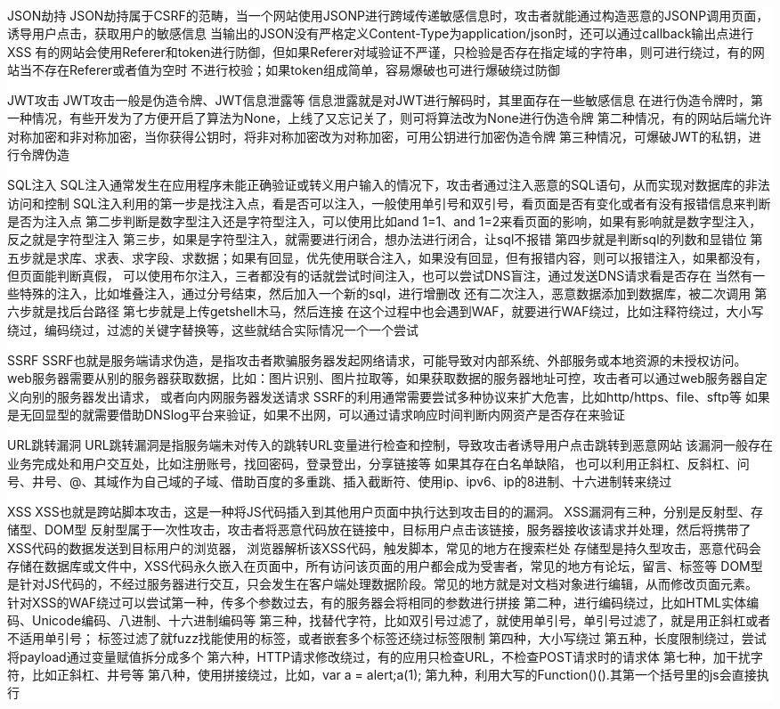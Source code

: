 JSON劫持
JSON劫持属于CSRF的范畴，当一个网站使用JSONP进行跨域传递敏感信息时，攻击者就能通过构造恶意的JSONP调用页面，诱导用户点击，获取用户的敏感信息
当输出的JSON没有严格定义Content-Type为application/json时，还可以通过callback输出点进行XSS
有的网站会使用Referer和token进行防御，但如果Referer对域验证不严谨，只检验是否存在指定域的字符串，则可进行绕过，有的网站当不存在Referer或者值为空时
不进行校验；如果token组成简单，容易爆破也可进行爆破绕过防御

JWT攻击
JWT攻击一般是伪造令牌、JWT信息泄露等
信息泄露就是对JWT进行解码时，其里面存在一些敏感信息
在进行伪造令牌时，第一种情况，有些开发为了方便开启了算法为None，上线了又忘记关了，则可将算法改为None进行伪造令牌
第二种情况，有的网站后端允许对称加密和非对称加密，当你获得公钥时，将非对称加密改为对称加密，可用公钥进行加密伪造令牌
第三种情况，可爆破JWT的私钥，进行令牌伪造

SQL注入
SQL注入通常发生在应用程序未能正确验证或转义用户输入的情况下，攻击者通过注入恶意的SQL语句，从而实现对数据库的非法访问和控制
SQL注入利用的第一步是找注入点，看是否可以注入，一般使用单引号和双引号，看页面是否有变化或者有没有报错信息来判断是否为注入点
第二步判断是数字型注入还是字符型注入，可以使用比如and 1=1、and 1=2来看页面的影响，如果有影响就是数字型注入，反之就是字符型注入
第三步，如果是字符型注入，就需要进行闭合，想办法进行闭合，让sql不报错
第四步就是判断sql的列数和显错位
第五步就是求库、求表、求字段、求数据；如果有回显，优先使用联合注入，如果没有回显，但有报错内容，则可以报错注入，如果都没有，但页面能判断真假，
可以使用布尔注入，三者都没有的话就尝试时间注入，也可以尝试DNS盲注，通过发送DNS请求看是否存在
当然有一些特殊的注入，比如堆叠注入，通过分号结束，然后加入一个新的sql，进行增删改
还有二次注入，恶意数据添加到数据库，被二次调用
第六步就是找后台路径
第七步就是上传getshell木马，然后连接
在这个过程中也会遇到WAF，就要进行WAF绕过，比如注释符绕过，大小写绕过，编码绕过，过滤的关键字替换等，这些就结合实际情况一个一个尝试

SSRF
SSRF也就是服务端请求伪造，是指攻击者欺骗服务器发起网络请求，可能导致对内部系统、外部服务或本地资源的未授权访问。
web服务器需要从别的服务器获取数据，比如：图片识别、图片拉取等，如果获取数据的服务器地址可控，攻击者可以通过web服务器自定义向别的服务器发出请求，
或者向内网服务器发送请求
SSRF的利用通常需要尝试多种协议来扩大危害，比如http/https、file、sftp等
如果是无回显型的就需要借助DNSlog平台来验证，如果不出网，可以通过请求响应时间判断内网资产是否存在来验证

URL跳转漏洞
URL跳转漏洞是指服务端未对传入的跳转URL变量进行检查和控制，导致攻击者诱导用户点击跳转到恶意网站
该漏洞一般存在业务完成处和用户交互处，比如注册账号，找回密码，登录登出，分享链接等
如果其存在白名单缺陷，
也可以利用正斜杠、反斜杠、问号、井号、@、其域作为自己域的子域、借助百度的多重跳、插入截断符、使用ip、ipv6、ip的8进制、十六进制转来绕过

XSS
XSS也就是跨站脚本攻击，这是一种将JS代码插入到其他用户页面中执行达到攻击目的的漏洞。
XSS漏洞有三种，分别是反射型、存储型、DOM型
反射型属于一次性攻击，攻击者将恶意代码放在链接中，目标用户点击该链接，服务器接收该请求并处理，然后将携带了XSS代码的数据发送到目标用户的浏览器，
浏览器解析该XSS代码，触发脚本，常见的地方在搜索栏处
存储型是持久型攻击，恶意代码会存储在数据库或文件中，XSS代码永久嵌入在页面中，所有访问该页面的用户都会成为受害者，常见的地方有论坛，留言、标签等
DOM型是针对JS代码的，不经过服务器进行交互，只会发生在客户端处理数据阶段。常见的地方就是对文档对象进行编辑，从而修改页面元素。
针对XSS的WAF绕过可以尝试第一种，传多个参数过去，有的服务器会将相同的参数进行拼接
第二种，进行编码绕过，比如HTML实体编码、Unicode编码、八进制、十六进制编码等
第三种，找替代字符，比如双引号过滤了，就使用单引号，单引号过滤了，就是用正斜杠或者不适用单引号；
标签过滤了就fuzz找能使用的标签，或者嵌套多个标签还绕过标签限制
第四种，大小写绕过
第五种，长度限制绕过，尝试将payload通过变量赋值拆分成多个
第六种，HTTP请求修改绕过，有的应用只检查URL，不检查POST请求时的请求体
第七种，加干扰字符，比如正斜杠、井号等
第八种，使用拼接绕过，比如，var a = alert;a(1);
第九种，利用大写的Function()().其第一个括号里的js会直接执行
